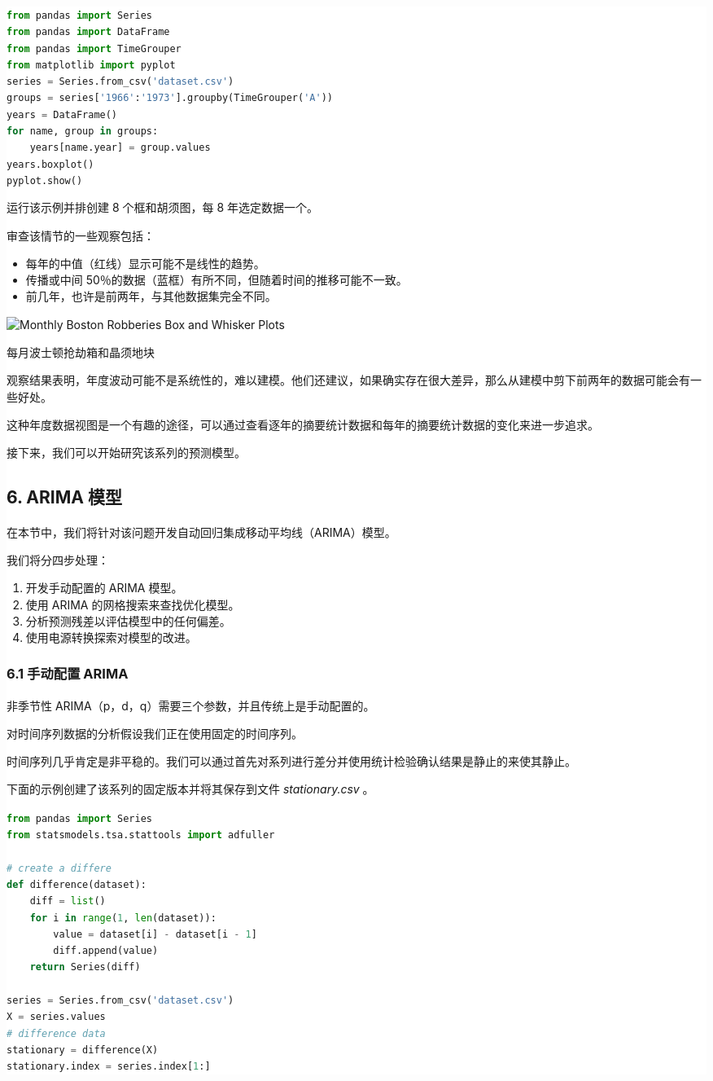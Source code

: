 ```py
from pandas import Series
from pandas import DataFrame
from pandas import TimeGrouper
from matplotlib import pyplot
series = Series.from_csv('dataset.csv')
groups = series['1966':'1973'].groupby(TimeGrouper('A'))
years = DataFrame()
for name, group in groups:
	years[name.year] = group.values
years.boxplot()
pyplot.show()
```

运行该示例并排创建 8 个框和胡须图，每 8 年选定数据一个。

审查该情节的一些观察包括：

*   每年的中值（红线）显示可能不是线性的趋势。
*   传播或中间 50％的数据（蓝框）有所不同，但随着时间的推移可能不一致。
*   前几年，也许是前两年，与其他数据集完全不同。

![Monthly Boston Robberies Box and Whisker Plots](img/f7a1cb2a851190cf18b304d63aba1e98.jpg)

每月波士顿抢劫箱和晶须地块

观察结果表明，年度波动可能不是系统性的，难以建模。他们还建议，如果确实存在很大差异，那么从建模中剪下前两年的数据可能会有一些好处。

这种年度数据视图是一个有趣的途径，可以通过查看逐年的摘要统计数据和每年的摘要统计数据的变化来进一步追求。

接下来，我们可以开始研究该系列的预测模型。

## 6\. ARIMA 模型

在本节中，我们将针对该问题开发自动回归集成移动平均线（ARIMA）模型。

我们将分四步处理：

1.  开发手动配置的 ARIMA 模型。
2.  使用 ARIMA 的网格搜索来查找优化模型。
3.  分析预测残差以评估模型中的任何偏差。
4.  使用电源转换探索对模型的改进。

### 6.1 手动配置 ARIMA

非季节性 ARIMA（p，d，q）需要三个参数，并且传统上是手动配置的。

对时间序列数据的分析假设我们正在使用固定的时间序列。

时间序列几乎肯定是非平稳的。我们可以通过首先对系列进行差分并使用统计检验确认结果是静止的来使其静止。

下面的示例创建了该系列的固定版本并将其保存到文件 _stationary.csv_ 。

```py
from pandas import Series
from statsmodels.tsa.stattools import adfuller

# create a differe
def difference(dataset):
	diff = list()
	for i in range(1, len(dataset)):
		value = dataset[i] - dataset[i - 1]
		diff.append(value)
	return Series(diff)

series = Series.from_csv('dataset.csv')
X = series.values
# difference data
stationary = difference(X)
stationary.index = series.index[1:]
```